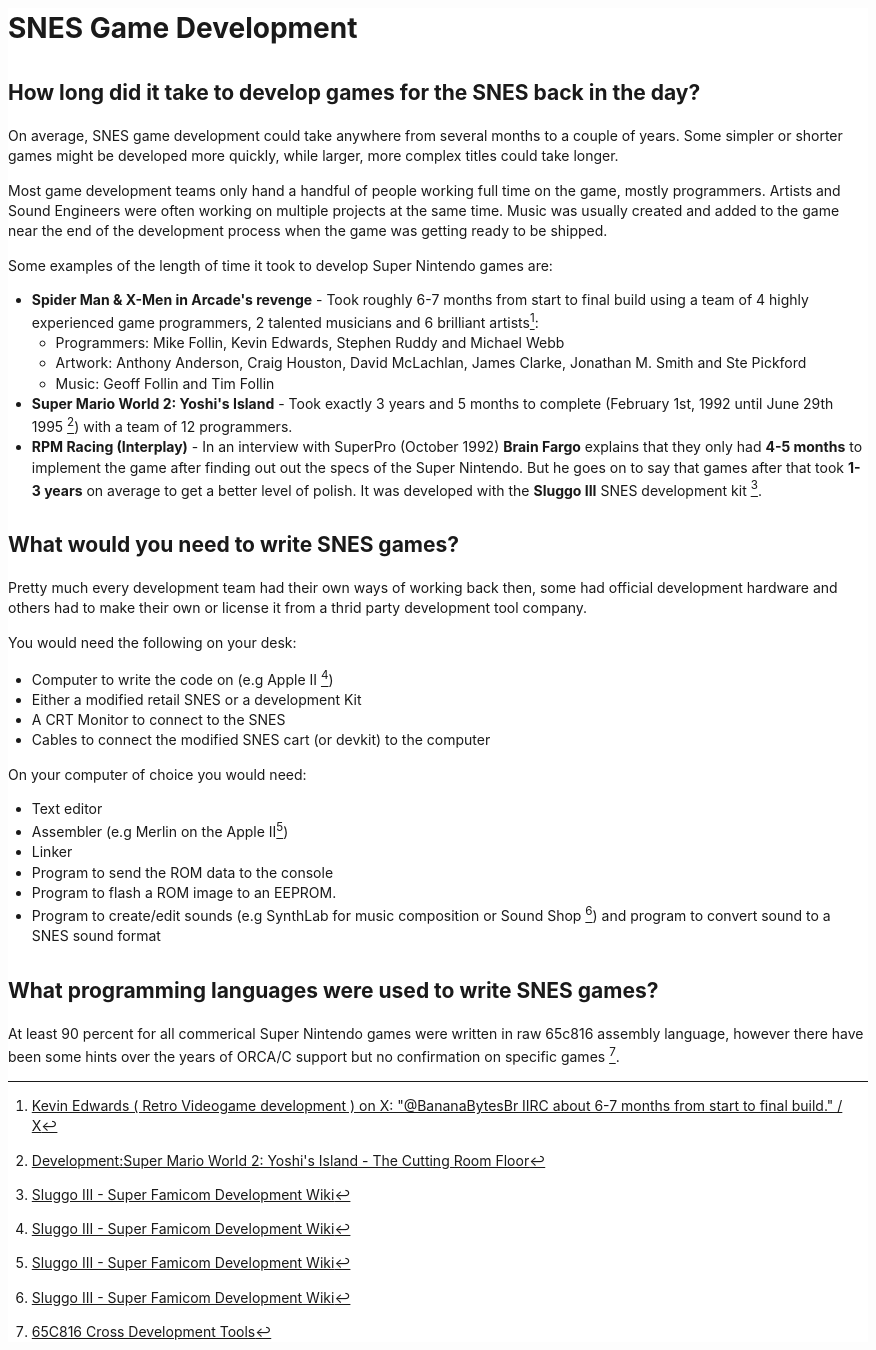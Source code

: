 # SNES Game Development

## How long did it take to develop games for the SNES back in the day?
On average, SNES game development could take anywhere from several months to a couple of years. Some simpler or shorter games might be developed more quickly, while larger, more complex titles could take longer.

Most game development teams only hand a handful of people working full time on the game, mostly programmers. Artists and Sound Engineers were often working on multiple projects at the same time. Music was usually created and added to the game near the end of the development process when the game was getting ready to be shipped.

Some examples of the length of time it took to develop Super Nintendo games are:
* **Spider Man & X-Men in Arcade's revenge** - Took roughly 6-7 months from start to final build using a team of 4 highly experienced game programmers, 2 talented musicians and 6 brilliant artists[^1]:
  - Programmers:	Mike Follin, Kevin Edwards, Stephen Ruddy and Michael Webb
  - Artwork:	Anthony Anderson, Craig Houston, David McLachlan, James Clarke, Jonathan M. Smith and Ste Pickford
  - Music:	Geoff Follin and Tim Follin
* **Super Mario World 2: Yoshi's Island** - Took exactly 3 years and 5 months to complete (February 1st, 1992 until June  29th 1995 [^2]) with a team of 12 programmers.
* **RPM Racing (Interplay)** - In an interview with SuperPro (October 1992) **Brain Fargo** explains that they only had **4-5 months** to implement the game after finding out out the specs of the Super Nintendo. But he goes on to say that games after that took **1-3 years** on average to get a better level of polish. It was developed with the **Sluggo III** SNES development kit [^4].

## What would you need to write SNES games?
Pretty much every development team had their own ways of working back then, some had official development hardware and others had to make their own or license it from a thrid party development tool company.

You would need the following on your desk:
* Computer to write the code on (e.g Apple II [^4])
* Either a modified retail SNES or a development Kit
* A CRT Monitor to connect to the SNES
* Cables to connect the modified SNES cart (or devkit) to the computer

On your computer of choice you would need:
* Text editor
* Assembler (e.g Merlin on the Apple II[^4])
* Linker
* Program to send the ROM data to the console
* Program to flash a ROM image to an EEPROM.
* Program to create/edit sounds (e.g SynthLab for music composition or Sound Shop [^4]) and program to convert sound to a SNES sound format

## What programming languages were used to write SNES games?
At least 90 percent for all commerical Super Nintendo games were written in raw 65c816 assembly language, however there have been some hints over the years of ORCA/C support but no confirmation on specific games [^5].


[^1]: [Kevin Edwards ( Retro Videogame development ) on X: "@BananaBytesBr IIRC about 6-7 months from start to final build." / X](https://twitter.com/KevEdwardsRetro/status/1715423462066360653)
[^2]: [Development:Super Mario World 2: Yoshi's Island - The Cutting Room Floor](https://tcrf.net/Development:Super_Mario_World_2:_Yoshi%27s_Island)
[^3]: Super Play issue 11 October 1993
[^4]: [Sluggo III - Super Famicom Development Wiki](https://wiki.superfamicom.org/sluggo-iii)
[^5]: [65C816 Cross Development Tools](https://groups.google.com/g/comp.sys.apple2/c/HVO_s48q7Kw/m/wcRA5s07jdoJ?pli=1)
[^6]: https://www.westerndesigncenter.com/wdc/documentation/Assembler_Linker.pdf
[^7]: [Super Noah's Ark 3D (USA) (Source Code) - elude visibility](https://eludevisibility.org/super-noahs-ark-3d-source-code)